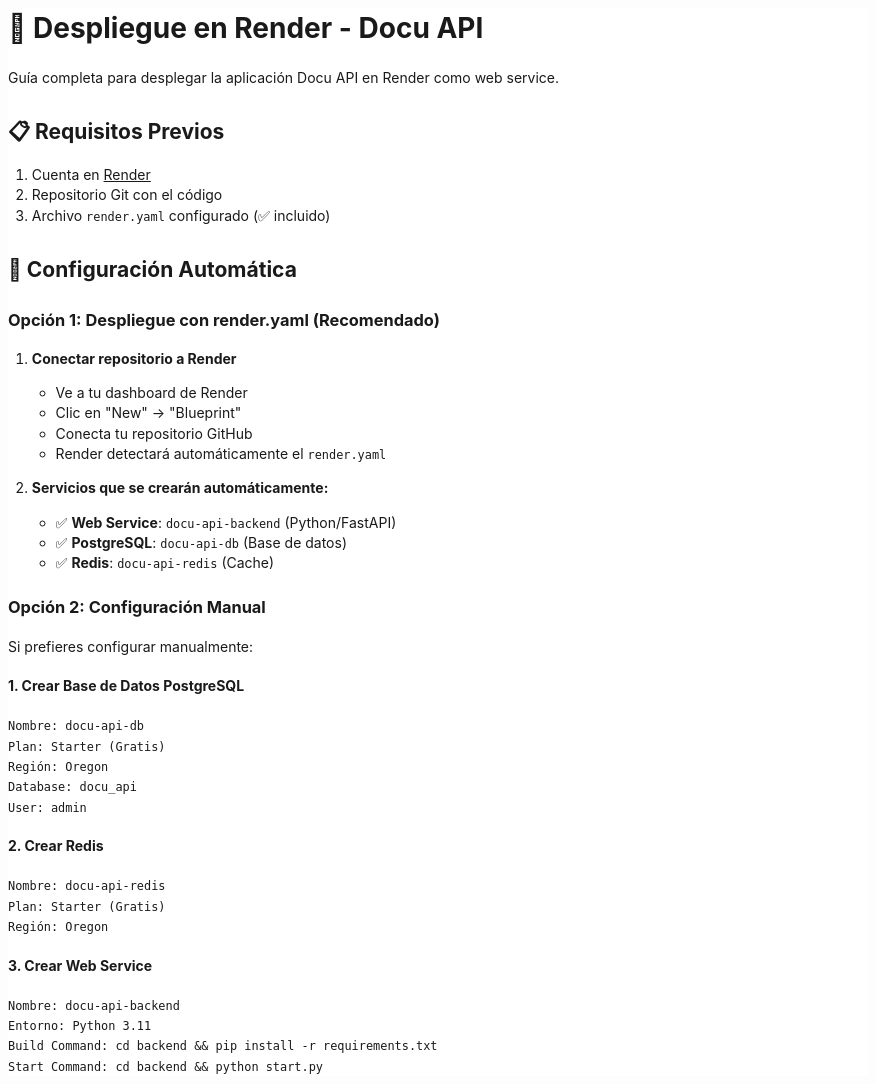 # 🚀 Despliegue en Render - Docu API

Guía completa para desplegar la aplicación Docu API en Render como web service.

## 📋 Requisitos Previos

1. Cuenta en [Render](https://render.com)
2. Repositorio Git con el código
3. Archivo `render.yaml` configurado (✅ incluido)

## 🔧 Configuración Automática

### Opción 1: Despliegue con render.yaml (Recomendado)

1. **Conectar repositorio a Render**
   - Ve a tu dashboard de Render
   - Clic en "New" → "Blueprint"
   - Conecta tu repositorio GitHub
   - Render detectará automáticamente el `render.yaml`

2. **Servicios que se crearán automáticamente:**
   - ✅ **Web Service**: `docu-api-backend` (Python/FastAPI)
   - ✅ **PostgreSQL**: `docu-api-db` (Base de datos)
   - ✅ **Redis**: `docu-api-redis` (Cache)

### Opción 2: Configuración Manual

Si prefieres configurar manualmente:

#### 1. Crear Base de Datos PostgreSQL
```
Nombre: docu-api-db
Plan: Starter (Gratis)
Región: Oregon
Database: docu_api
User: admin
```

#### 2. Crear Redis
```
Nombre: docu-api-redis
Plan: Starter (Gratis)
Región: Oregon
```

#### 3. Crear Web Service
```
Nombre: docu-api-backend
Entorno: Python 3.11
Build Command: cd backend && pip install -r requirements.txt
Start Command: cd backend && python start.py
```
